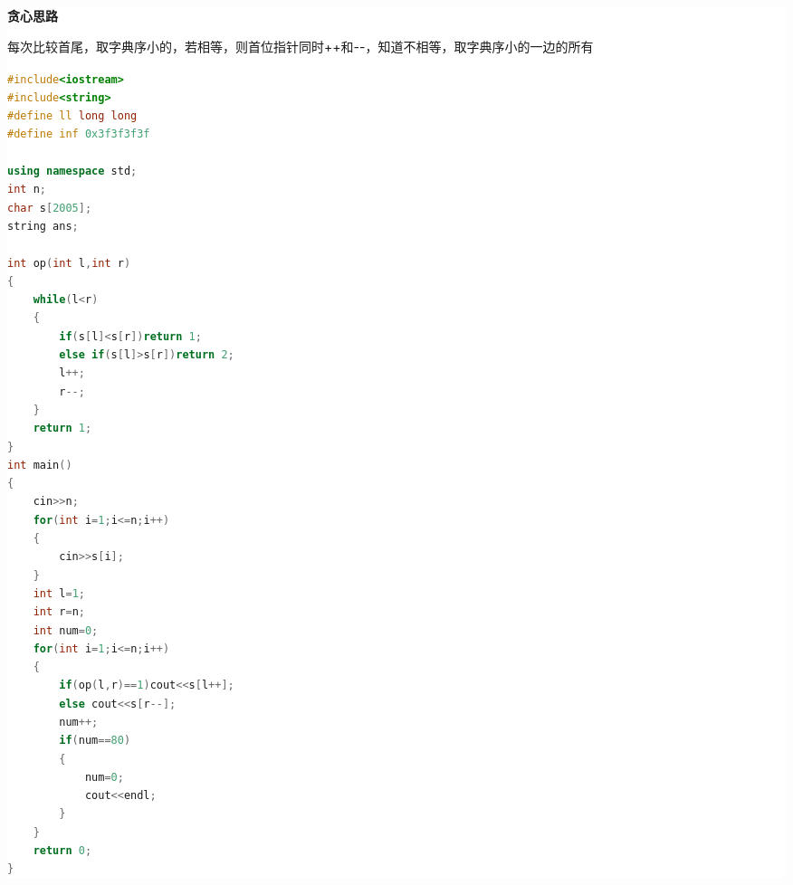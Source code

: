 **贪心思路**

每次比较首尾，取字典序小的，若相等，则首位指针同时++和--，知道不相等，取字典序小的一边的所有



~~~c++
#include<iostream>
#include<string>
#define ll long long
#define inf 0x3f3f3f3f

using namespace std;
int n;
char s[2005];
string ans;

int op(int l,int r)
{
	while(l<r)
	{
		if(s[l]<s[r])return 1;
		else if(s[l]>s[r])return 2;
		l++;
		r--;
	}
	return 1;
}
int main()
{
	cin>>n;
	for(int i=1;i<=n;i++)
	{
		cin>>s[i];
	}
	int l=1;
	int r=n;
	int num=0;
	for(int i=1;i<=n;i++)
	{
		if(op(l,r)==1)cout<<s[l++];
		else cout<<s[r--];
		num++;
		if(num==80)
		{
			num=0;
			cout<<endl;
		}
	}
	return 0;
}
~~~

